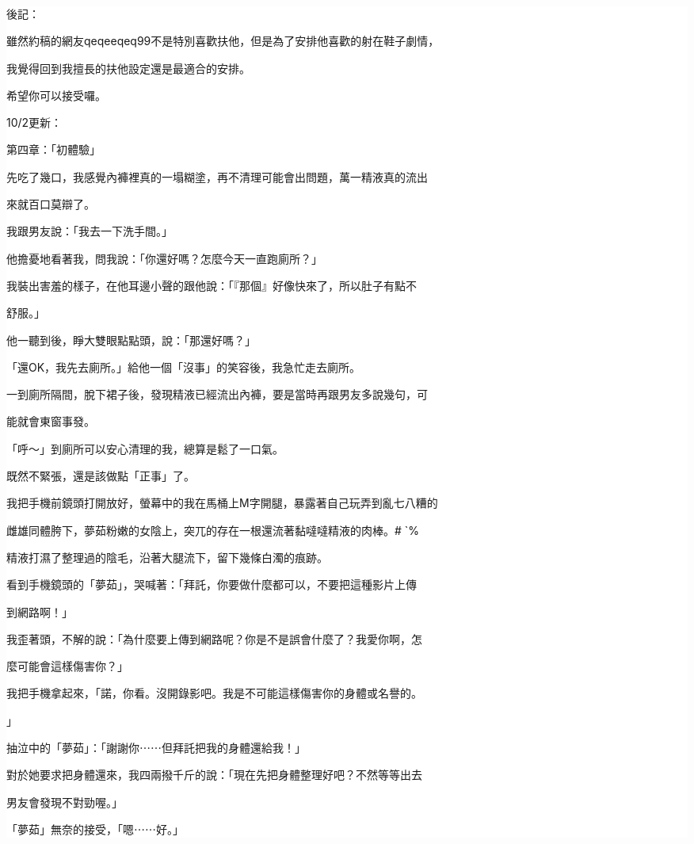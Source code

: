 

後記：

雖然約稿的網友qeqeeqeq99不是特別喜歡扶他，但是為了安排他喜歡的射在鞋子劇情，

我覺得回到我擅長的扶他設定還是最適合的安排。

希望你可以接受囉。



10/2更新：



第四章：「初體驗」

先吃了幾口，我感覺內褲裡真的一塌糊塗，再不清理可能會出問題，萬一精液真的流出

來就百口莫辯了。

我跟男友說：「我去一下洗手間。」

他擔憂地看著我，問我說：「你還好嗎？怎麼今天一直跑廁所？」

我裝出害羞的樣子，在他耳邊小聲的跟他說：「『那個』好像快來了，所以肚子有點不

舒服。」

他一聽到後，睜大雙眼點點頭，說：「那還好嗎？」

「還OK，我先去廁所。」給他一個「沒事」的笑容後，我急忙走去廁所。

一到廁所隔間，脫下裙子後，發現精液已經流出內褲，要是當時再跟男友多說幾句，可

能就會東窗事發。

「呼～」到廁所可以安心清理的我，總算是鬆了一口氣。

既然不緊張，還是該做點「正事」了。

我把手機前鏡頭打開放好，螢幕中的我在馬桶上M字開腿，暴露著自己玩弄到亂七八糟的

雌雄同體胯下，夢茹粉嫩的女陰上，突兀的存在一根還流著黏噠噠精液的肉棒。#   `%

精液打濕了整理過的陰毛，沿著大腿流下，留下幾條白濁的痕跡。

看到手機鏡頭的「夢茹」，哭喊著：「拜託，你要做什麼都可以，不要把這種影片上傳

到網路啊！」

我歪著頭，不解的說：「為什麼要上傳到網路呢？你是不是誤會什麼了？我愛你啊，怎

麼可能會這樣傷害你？」

我把手機拿起來，「諾，你看。沒開錄影吧。我是不可能這樣傷害你的身體或名譽的。

」

抽泣中的「夢茹」：「謝謝你⋯⋯但拜託把我的身體還給我！」

對於她要求把身體還來，我四兩撥千斤的說：「現在先把身體整理好吧？不然等等出去

男友會發現不對勁喔。」

「夢茹」無奈的接受，「嗯⋯⋯好。」
